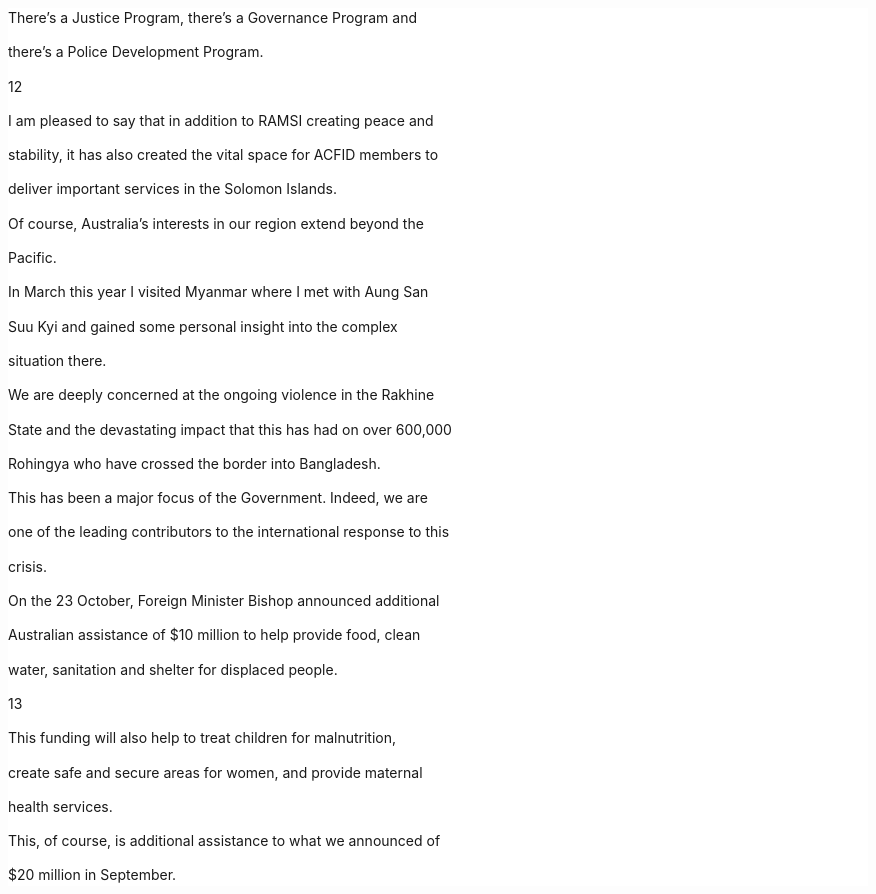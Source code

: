  

 There’s a Justice Program, there’s a Governance Program and 

 there’s a Police Development Program. 

 

 12 

 I am pleased to say that in addition to RAMSI creating peace and 

 stability, it has also created the vital space for ACFID members to 

 deliver important services in the Solomon Islands.  

 

 Of course, Australia’s interests in our region extend beyond the 

 Pacific.   

 

 In March this year I visited Myanmar where I met with Aung San 

 Suu Kyi and gained some personal insight into the complex 

 situation there.   

 

 We are deeply concerned at the ongoing violence in the Rakhine 

 State and the devastating impact that this has had on over 600,000 

 Rohingya who have crossed the border into Bangladesh.  

 

 This has been a major focus of the Government.  Indeed, we are 

 one of the leading contributors to the international response to this 

 crisis.    

 

 On the 23 October, Foreign Minister Bishop announced additional 

 Australian assistance of $10 million to help provide food, clean 

 water, sanitation and shelter for displaced people.  

 

 13 

 This funding will also help to treat children for malnutrition, 

 create safe and secure areas for women, and provide maternal 

 health services.  

 

 This, of course, is additional assistance to what we announced of 

 $20 million in September.  

 